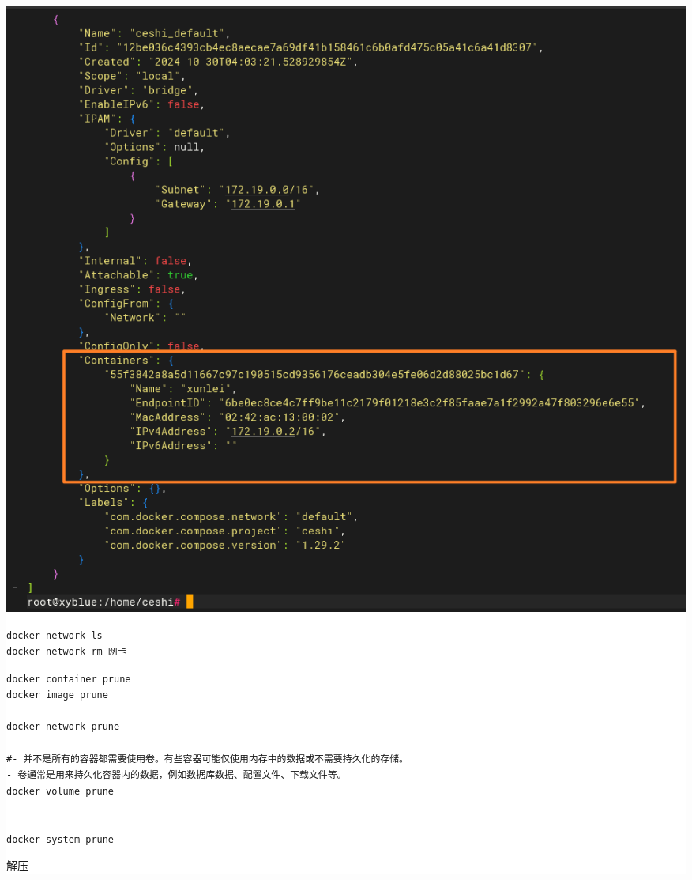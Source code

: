 ![image-202410303130945.png|425](00_sync/00linux/Docker%E7%9A%84%E4%BA%94%E7%A7%8D%E7%BD%91%E7%BB%9C/Docker%E7%9A%84%E4%BA%94%E7%A7%8D%E7%BD%91%E7%BB%9C/image-202410303130945.png)


```
docker network ls
docker network rm 网卡
```

```
docker container prune
docker image prune

docker network prune

#- 并不是所有的容器都需要使用卷。有些容器可能仅使用内存中的数据或不需要持久化的存储。
- 卷通常是用来持久化容器内的数据，例如数据库数据、配置文件、下载文件等。
docker volume prune  


docker system prune
```
解压